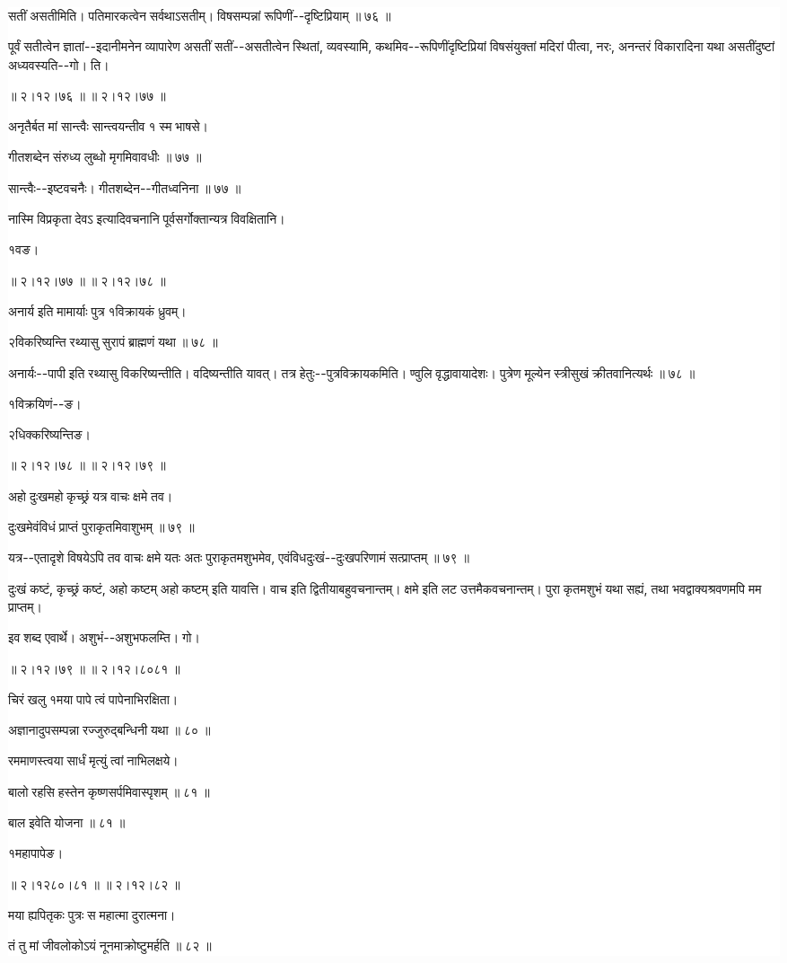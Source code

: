 सतीं असतीमिति। पतिमारकत्वेन सर्वथाऽसतीम्। विषसम्पन्नां रूपिणीं--दृष्टिप्रियाम्  ॥  ७६  ॥   

पूर्वं सतीत्वेन ज्ञातां--इदानीमनेन व्यापारेण असतीं सतीं--असतीत्वेन स्थितां, व्यवस्यामि, कथमिव--रूपिणींदृष्टिप्रियां विषसंयुक्तां मदिरां पीत्वा, नरः, अनन्तरं विकारादिना यथा असतींदुष्टां अध्यवस्यति--गो। ति।  

 ॥ २।१२।७६ ॥  ॥ २।१२।७७ ॥   

अनृतैर्बत मां सान्त्वैः सान्त्वयन्तीव १ स्म भाषसे।  

गीतशब्देन संरुध्य लुब्धो मृगमिवावधीः  ॥  ७७  ॥   

सान्त्वैः--इष्टवचनैः। गीतशब्देन--गीतध्वनिना  ॥  ७७  ॥   

नास्मि विप्रकृता देवऽ इत्यादिवचनानि पूर्वसर्गोक्तान्यत्र विवक्षितानि।  

१वङ।  

 ॥ २।१२।७७ ॥  ॥ २।१२।७८ ॥   

अनार्य इति मामार्याः पुत्र १विक्रायकं ध्रुवम्।  

२विकरिष्यन्ति रथ्यासु सुरापं ब्राह्मणं यथा  ॥  ७८  ॥   

अनार्यः--पापी इति रथ्यासु विकरिष्यन्तीति। वदिष्यन्तीति यावत्। तत्र हेतुः--पुत्रविक्रायकमिति। ण्वुलि वृद्धावायादेशः। पुत्रेण मूल्येन स्त्रीसुखं क्रीतवानित्यर्थः  ॥  ७८  ॥   

१विक्रयिणं--ङ।  

२धिक्करिष्यन्तिङ।  

 ॥ २।१२।७८ ॥  ॥ २।१२।७९ ॥   

अहो दुःखमहो कृच्छ्रं यत्र वाचः क्षमे तव।  

दुःखमेवंविधं प्राप्तं पुराकृतमिवाशुभम्  ॥  ७९  ॥   

यत्र--एतादृशे विषयेऽपि तव वाचः क्षमे यतः अतः पुराकृतमशुभमेव, एवंविधदुःखं--दुःखपरिणामं सत्प्राप्तम्  ॥  ७९  ॥   

दुःखं कष्टं, कृच्छ्रं कष्टं, अहो कष्टम् अहो कष्टम् इति यावत्ति। वाच इति द्वितीयाबहुवचनान्तम्। क्षमे इति लट उत्तमैकवचनान्तम्। पुरा कृतमशुभं यथा सह्यं, तथा भवद्वाक्यश्रवणमपि मम प्राप्तम्।  

इव शब्द एवार्थे। अशुभं--अशुभफलम्ति। गो।  

 ॥ २।१२।७९ ॥  ॥ २।१२।८०८१ ॥   

चिरं खलु १मया पापे त्वं पापेनाभिरक्षिता।  

अज्ञानादुपसम्पन्ना रज्जुरुद्बन्धिनी यथा  ॥  ८०  ॥   

रममाणस्त्वया सार्धं मृत्युं त्वां नाभिलक्षये।  

बालो रहसि हस्तेन कृष्णसर्पमिवास्पृशम्  ॥  ८१  ॥   

बाल इवेति योजना  ॥  ८१  ॥   

१महापापेङ।  

 ॥ २।१२८०।८१ ॥  ॥ २।१२।८२ ॥   

मया ह्यपितृकः पुत्रः स महात्मा दुरात्मना।  

तं तु मां जीवलोकोऽयं नूनमाक्रोष्टुमर्हति  ॥  ८२  ॥   
